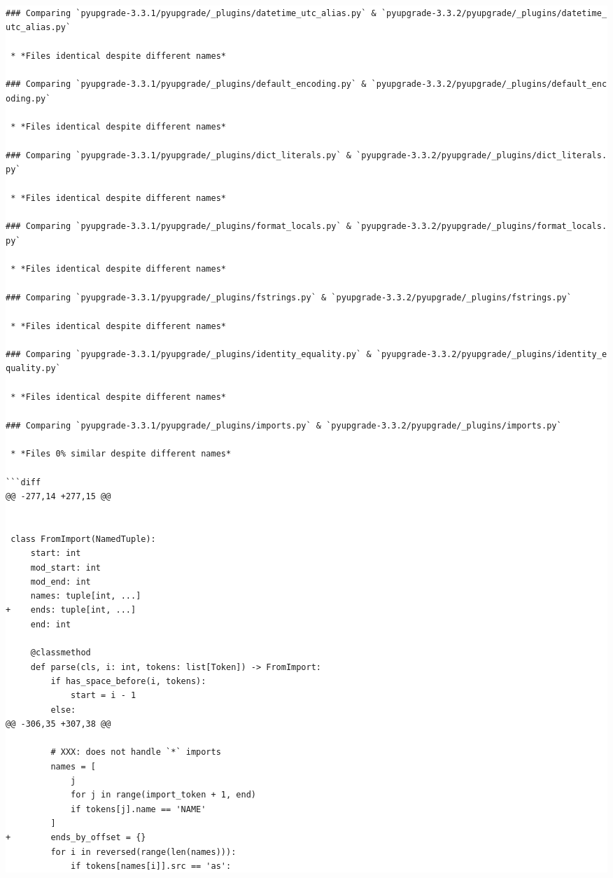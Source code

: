 ```
### Comparing `pyupgrade-3.3.1/pyupgrade/_plugins/datetime_utc_alias.py` & `pyupgrade-3.3.2/pyupgrade/_plugins/datetime_utc_alias.py`

 * *Files identical despite different names*

### Comparing `pyupgrade-3.3.1/pyupgrade/_plugins/default_encoding.py` & `pyupgrade-3.3.2/pyupgrade/_plugins/default_encoding.py`

 * *Files identical despite different names*

### Comparing `pyupgrade-3.3.1/pyupgrade/_plugins/dict_literals.py` & `pyupgrade-3.3.2/pyupgrade/_plugins/dict_literals.py`

 * *Files identical despite different names*

### Comparing `pyupgrade-3.3.1/pyupgrade/_plugins/format_locals.py` & `pyupgrade-3.3.2/pyupgrade/_plugins/format_locals.py`

 * *Files identical despite different names*

### Comparing `pyupgrade-3.3.1/pyupgrade/_plugins/fstrings.py` & `pyupgrade-3.3.2/pyupgrade/_plugins/fstrings.py`

 * *Files identical despite different names*

### Comparing `pyupgrade-3.3.1/pyupgrade/_plugins/identity_equality.py` & `pyupgrade-3.3.2/pyupgrade/_plugins/identity_equality.py`

 * *Files identical despite different names*

### Comparing `pyupgrade-3.3.1/pyupgrade/_plugins/imports.py` & `pyupgrade-3.3.2/pyupgrade/_plugins/imports.py`

 * *Files 0% similar despite different names*

```diff
@@ -277,14 +277,15 @@
 
 
 class FromImport(NamedTuple):
     start: int
     mod_start: int
     mod_end: int
     names: tuple[int, ...]
+    ends: tuple[int, ...]
     end: int
 
     @classmethod
     def parse(cls, i: int, tokens: list[Token]) -> FromImport:
         if has_space_before(i, tokens):
             start = i - 1
         else:
@@ -306,35 +307,38 @@
 
         # XXX: does not handle `*` imports
         names = [
             j
             for j in range(import_token + 1, end)
             if tokens[j].name == 'NAME'
         ]
+        ends_by_offset = {}
         for i in reversed(range(len(names))):
             if tokens[names[i]].src == 'as':
```